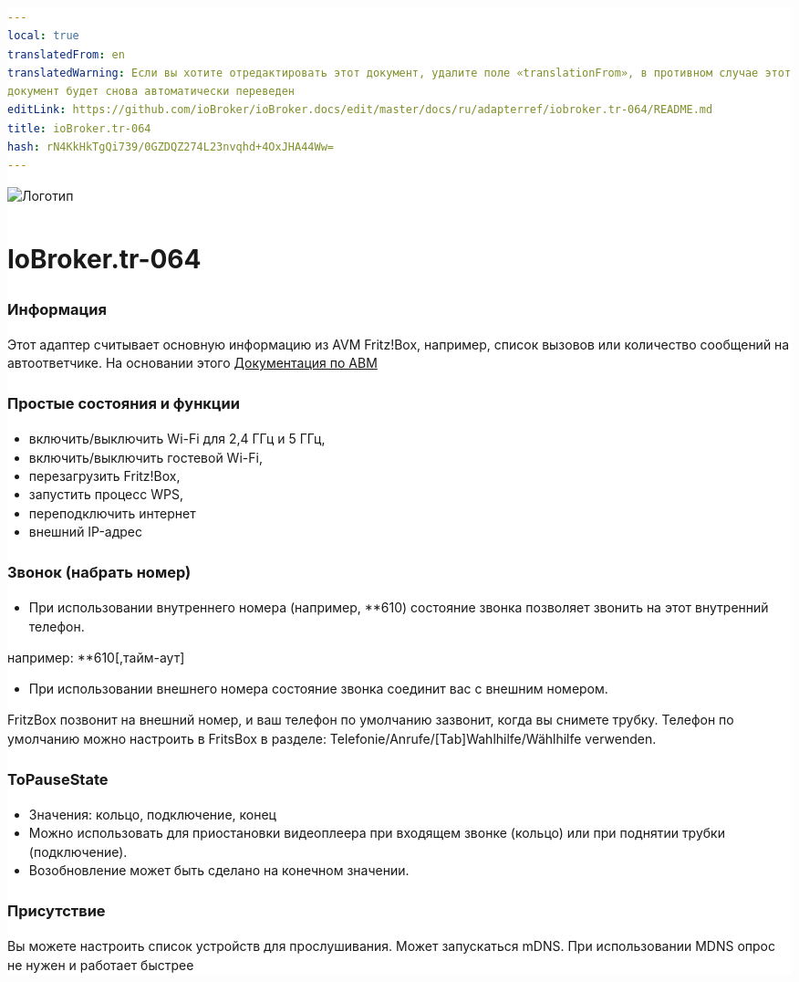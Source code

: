 ```yaml
---
local: true
translatedFrom: en
translatedWarning: Если вы хотите отредактировать этот документ, удалите поле «translationFrom», в противном случае этот документ будет снова автоматически переведен
editLink: https://github.com/ioBroker/ioBroker.docs/edit/master/docs/ru/adapterref/iobroker.tr-064/README.md
title: ioBroker.tr-064
hash: rN4KkHkTgQi739/0GZDQZ274L23nvqhd+4OxJHA44Ww=
---
```

![Логотип](../../../en/adapterref/iobroker.tr-064/media/tr-064.png)

# IoBroker.tr-064
### Информация
Этот адаптер считывает основную информацию из AVM Fritz!Box, например, список вызовов или количество сообщений на автоответчике.
На основании этого [Документация по АВМ](https://avm.de/service/schnittstellen/)

### Простые состояния и функции
- включить/выключить Wi-Fi для 2,4 ГГц и 5 ГГц,
- включить/выключить гостевой Wi-Fi,
- перезагрузить Fritz!Box,
- запустить процесс WPS,
- переподключить интернет
- внешний IP-адрес

### Звонок (набрать номер)
- При использовании внутреннего номера (например, **610) состояние звонка позволяет звонить на этот внутренний телефон.

например: **610[,тайм-аут]

- При использовании внешнего номера состояние звонка соединит вас с внешним номером.

FritzBox позвонит на внешний номер, и ваш телефон по умолчанию зазвонит, когда вы снимете трубку.
Телефон по умолчанию можно настроить в FritsBox в разделе: Telefonie/Anrufe/[Tab]Wahlhilfe/Wählhilfe verwenden.

### ToPauseState
- Значения: кольцо, подключение, конец
- Можно использовать для приостановки видеоплеера при входящем звонке (кольцо) или при поднятии трубки (подключение).
- Возобновление может быть сделано на конечном значении.

### Присутствие
Вы можете настроить список устройств для прослушивания.
Может запускаться mDNS. При использовании MDNS опрос не нужен и работает быстрее
